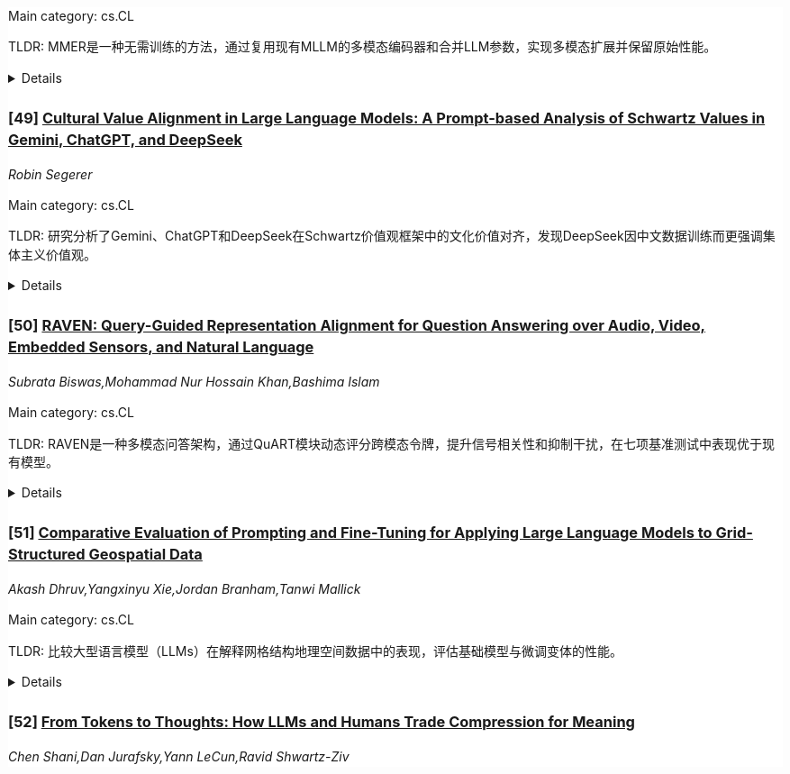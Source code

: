 Main category: cs.CL

TLDR: MMER是一种无需训练的方法，通过复用现有MLLM的多模态编码器和合并LLM参数，实现多模态扩展并保留原始性能。


<details><summary>Details</summary></details>

### [49] [Cultural Value Alignment in Large Language Models: A Prompt-based Analysis of Schwartz Values in Gemini, ChatGPT, and DeepSeek](https://arxiv.org/abs/2505.17112)
*Robin Segerer*

Main category: cs.CL

TLDR: 研究分析了Gemini、ChatGPT和DeepSeek在Schwartz价值观框架中的文化价值对齐，发现DeepSeek因中文数据训练而更强调集体主义价值观。


<details><summary>Details</summary></details>

### [50] [RAVEN: Query-Guided Representation Alignment for Question Answering over Audio, Video, Embedded Sensors, and Natural Language](https://arxiv.org/abs/2505.17114)
*Subrata Biswas,Mohammad Nur Hossain Khan,Bashima Islam*

Main category: cs.CL

TLDR: RAVEN是一种多模态问答架构，通过QuART模块动态评分跨模态令牌，提升信号相关性和抑制干扰，在七项基准测试中表现优于现有模型。


<details><summary>Details</summary></details>

### [51] [Comparative Evaluation of Prompting and Fine-Tuning for Applying Large Language Models to Grid-Structured Geospatial Data](https://arxiv.org/abs/2505.17116)
*Akash Dhruv,Yangxinyu Xie,Jordan Branham,Tanwi Mallick*

Main category: cs.CL

TLDR: 比较大型语言模型（LLMs）在解释网格结构地理空间数据中的表现，评估基础模型与微调变体的性能。


<details><summary>Details</summary></details>

### [52] [From Tokens to Thoughts: How LLMs and Humans Trade Compression for Meaning](https://arxiv.org/abs/2505.17117)
*Chen Shani,Dan Jurafsky,Yann LeCun,Ravid Shwartz-Ziv*

